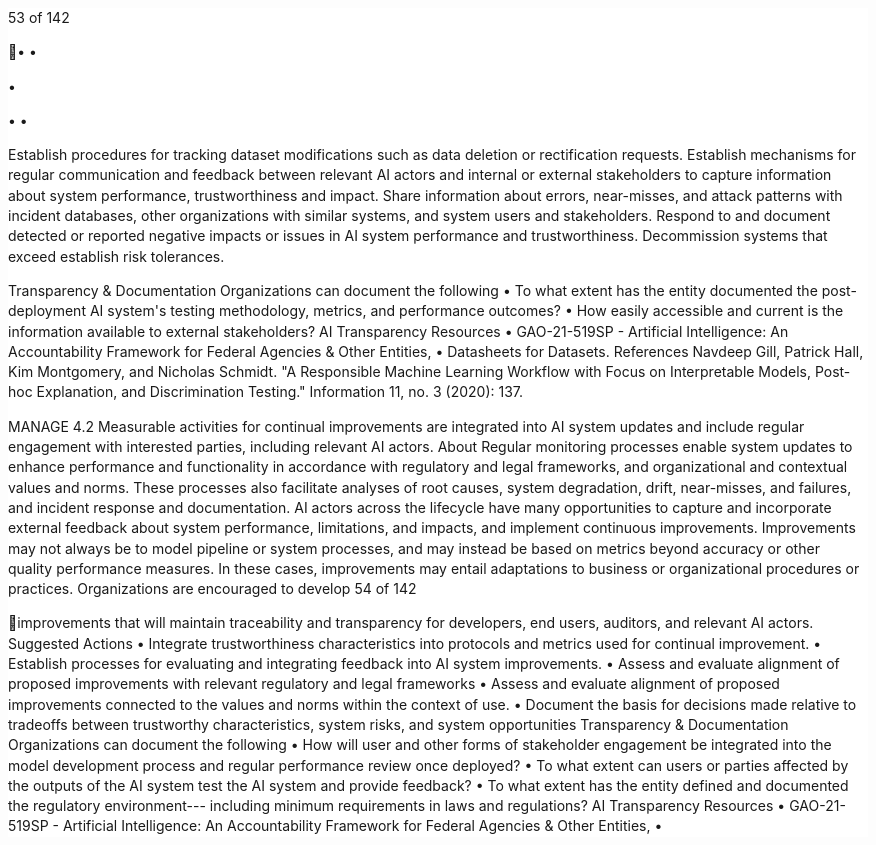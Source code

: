 53 of 142

• •

•

• •

Establish procedures for tracking dataset modifications such as data
deletion or rectification requests. Establish mechanisms for regular
communication and feedback between relevant AI actors and internal or
external stakeholders to capture information about system performance,
trustworthiness and impact. Share information about errors, near-misses,
and attack patterns with incident databases, other organizations with
similar systems, and system users and stakeholders. Respond to and
document detected or reported negative impacts or issues in AI system
performance and trustworthiness. Decommission systems that exceed
establish risk tolerances.

Transparency & Documentation Organizations can document the following •
To what extent has the entity documented the post-deployment AI system's
testing methodology, metrics, and performance outcomes? • How easily
accessible and current is the information available to external
stakeholders? AI Transparency Resources • GAO-21-519SP - Artificial
Intelligence: An Accountability Framework for Federal Agencies & Other
Entities, • Datasheets for Datasets. References Navdeep Gill, Patrick
Hall, Kim Montgomery, and Nicholas Schmidt. "A Responsible Machine
Learning Workflow with Focus on Interpretable Models, Post-hoc
Explanation, and Discrimination Testing." Information 11, no. 3 (2020):
137.

MANAGE 4.2 Measurable activities for continual improvements are
integrated into AI system updates and include regular engagement with
interested parties, including relevant AI actors. About Regular
monitoring processes enable system updates to enhance performance and
functionality in accordance with regulatory and legal frameworks, and
organizational and contextual values and norms. These processes also
facilitate analyses of root causes, system degradation, drift,
near-misses, and failures, and incident response and documentation. AI
actors across the lifecycle have many opportunities to capture and
incorporate external feedback about system performance, limitations, and
impacts, and implement continuous improvements. Improvements may not
always be to model pipeline or system processes, and may instead be
based on metrics beyond accuracy or other quality performance measures.
In these cases, improvements may entail adaptations to business or
organizational procedures or practices. Organizations are encouraged to
develop 54 of 142

improvements that will maintain traceability and transparency for
developers, end users, auditors, and relevant AI actors. Suggested
Actions • Integrate trustworthiness characteristics into protocols and
metrics used for continual improvement. • Establish processes for
evaluating and integrating feedback into AI system improvements. •
Assess and evaluate alignment of proposed improvements with relevant
regulatory and legal frameworks • Assess and evaluate alignment of
proposed improvements connected to the values and norms within the
context of use. • Document the basis for decisions made relative to
tradeoffs between trustworthy characteristics, system risks, and system
opportunities Transparency & Documentation Organizations can document
the following • How will user and other forms of stakeholder engagement
be integrated into the model development process and regular performance
review once deployed? • To what extent can users or parties affected by
the outputs of the AI system test the AI system and provide feedback? •
To what extent has the entity defined and documented the regulatory
environment--- including minimum requirements in laws and regulations?
AI Transparency Resources • GAO-21-519SP - Artificial Intelligence: An
Accountability Framework for Federal Agencies & Other Entities, •